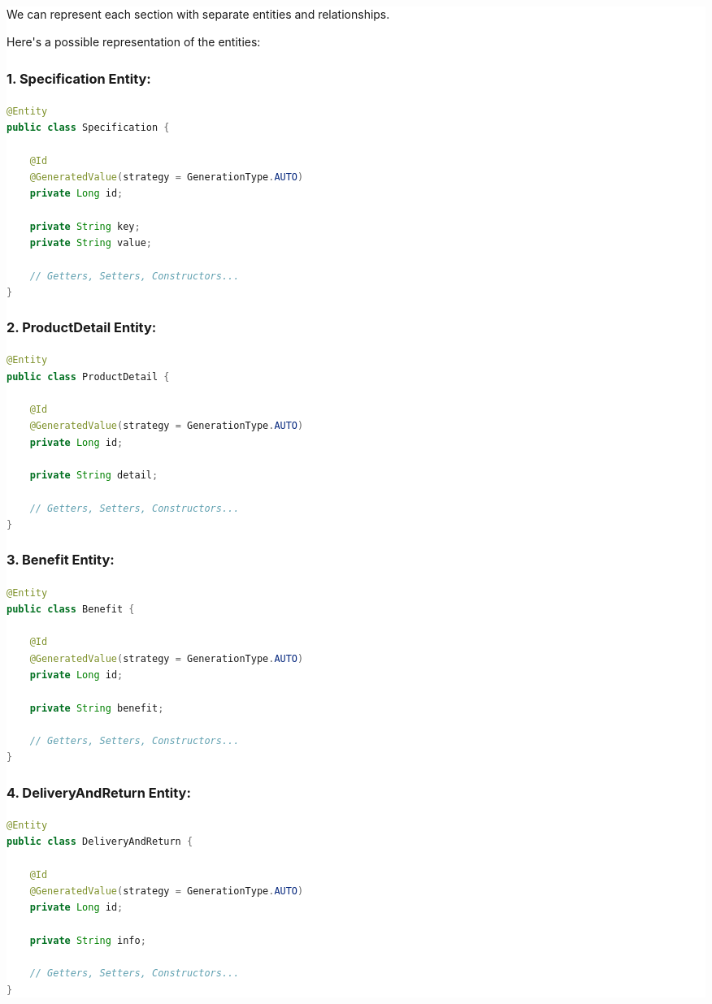 We can represent each section with separate entities and relationships.

Here's a possible representation of the entities:

### 1. Specification Entity:
```java
@Entity
public class Specification {

    @Id
    @GeneratedValue(strategy = GenerationType.AUTO)
    private Long id;

    private String key;
    private String value;

    // Getters, Setters, Constructors...
}
```

### 2. ProductDetail Entity:
```java
@Entity
public class ProductDetail {

    @Id
    @GeneratedValue(strategy = GenerationType.AUTO)
    private Long id;

    private String detail;

    // Getters, Setters, Constructors...
}
```

### 3. Benefit Entity:
```java
@Entity
public class Benefit {

    @Id
    @GeneratedValue(strategy = GenerationType.AUTO)
    private Long id;

    private String benefit;

    // Getters, Setters, Constructors...
}
```

### 4. DeliveryAndReturn Entity:
```java
@Entity
public class DeliveryAndReturn {

    @Id
    @GeneratedValue(strategy = GenerationType.AUTO)
    private Long id;

    private String info;

    // Getters, Setters, Constructors...
}
```
